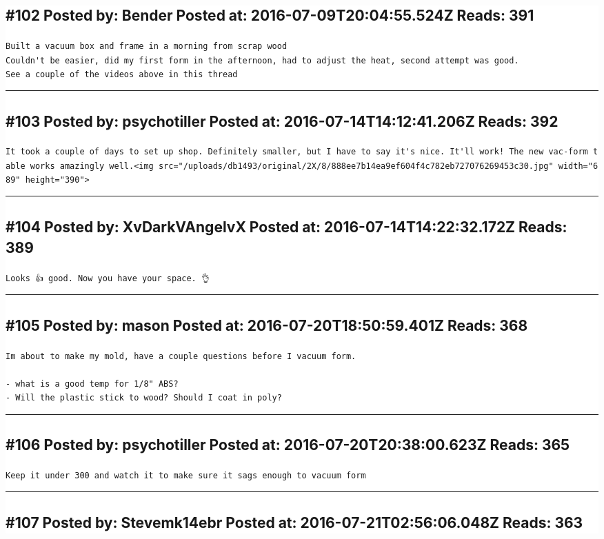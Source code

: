 ## \#102 Posted by: Bender Posted at: 2016-07-09T20:04:55.524Z Reads: 391

```
Built a vacuum box and frame in a morning from scrap wood
Couldn't be easier, did my first form in the afternoon, had to adjust the heat, second attempt was good.
See a couple of the videos above in this thread
```

---
## \#103 Posted by: psychotiller Posted at: 2016-07-14T14:12:41.206Z Reads: 392

```
It took a couple of days to set up shop. Definitely smaller, but I have to say it's nice. It'll work! The new vac-form table works amazingly well.<img src="/uploads/db1493/original/2X/8/888ee7b14ea9ef604f4c782eb727076269453c30.jpg" width="689" height="390">
```

---
## \#104 Posted by: XvDarkVAngelvX Posted at: 2016-07-14T14:22:32.172Z Reads: 389

```
Looks 👍 good. Now you have your space. 👌
```

---
## \#105 Posted by: mason Posted at: 2016-07-20T18:50:59.401Z Reads: 368

```
Im about to make my mold, have a couple questions before I vacuum form.

- what is a good temp for 1/8" ABS?
- Will the plastic stick to wood? Should I coat in poly?
```

---
## \#106 Posted by: psychotiller Posted at: 2016-07-20T20:38:00.623Z Reads: 365

```
Keep it under 300 and watch it to make sure it sags enough to vacuum form
```

---
## \#107 Posted by: Stevemk14ebr Posted at: 2016-07-21T02:56:06.048Z Reads: 363
